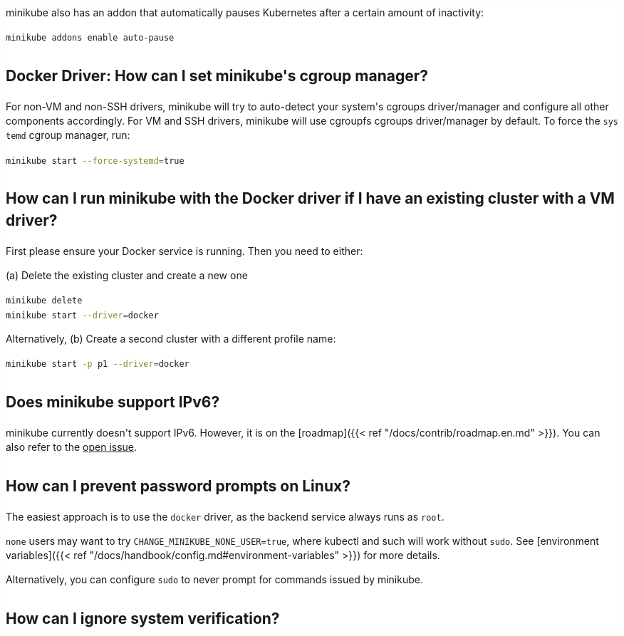 minikube also has an addon that automatically pauses Kubernetes after a certain amount of inactivity:

```
minikube addons enable auto-pause
```



## Docker Driver: How can I set minikube's cgroup manager?

For non-VM and non-SSH drivers, minikube will try to auto-detect your system's cgroups driver/manager and configure all other components accordingly.
For VM and SSH drivers, minikube will use cgroupfs cgroups driver/manager by default.
To force the `systemd` cgroup manager, run:

```bash
minikube start --force-systemd=true
```

## How can I run minikube with the Docker driver if I have an existing cluster with a VM driver?

First please ensure your Docker service is running. Then you need to either:  

(a) Delete the existing cluster and create a new one

```bash
minikube delete
minikube start --driver=docker
```

Alternatively, (b) Create a second cluster with a different profile name:

```bash
minikube start -p p1 --driver=docker 
```

## Does minikube support IPv6?

minikube currently doesn't support IPv6. However, it is on the [roadmap]({{< ref "/docs/contrib/roadmap.en.md" >}}). You can also refer to the [open issue](https://github.com/kubernetes/minikube/issues/8535).

## How can I prevent password prompts on Linux?

The easiest approach is to use the `docker` driver, as the backend service always runs as `root`.

`none` users may want to try `CHANGE_MINIKUBE_NONE_USER=true`, where kubectl and such will work without `sudo`. See [environment variables]({{< ref "/docs/handbook/config.md#environment-variables" >}}) for more details.  

Alternatively, you can configure `sudo` to never prompt for commands issued by minikube.

## How can I ignore system verification?
